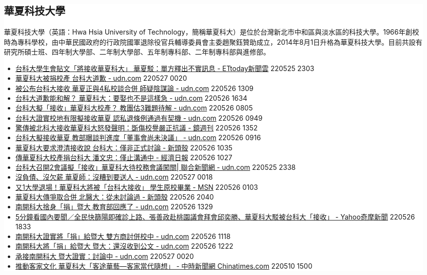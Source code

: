 ## 華夏科技大學

華夏科技大學（英語：Hwa Hsia University of Technology，簡稱華夏科大）是位於台灣新北市中和區與淡水區的科技大學。1966年創校時為專科學校，由中華民國政府的行政院國軍退除役官兵輔導委員會主委趙聚鈺贊助成立，2014年8月1日升格為華夏科技大學。目前共設有研究所碩士班、四年制大學部、二年制大學部、五年制專科部、二年制專科部與進修部。
- [台科大學生會貼文「將接收華夏科大」 華夏駁：單方釋出不實訊息 - ETtoday新聞雲](https://www.ettoday.net/news/20220525/2259130.htm "台科大學生會貼文「將接收華夏科大」 華夏駁：單方釋出不實訊息 - ETtoday新聞雲") 220525 2303
- [華夏科大被捐校產 台科大道歉 - udn.com](https://udn.com/news/story/6928/6343842?from=udn_ch2_menu_v2_main_cate "華夏科大被捐校產 台科大道歉 - udn.com") 220527 0020
- [被公布台科大接收 華夏正與4私校談合併 師疑陰謀論 - udn.com](https://udn.com/news/story/6885/6342186?from=udn-catelistnews_ch2 "被公布台科大接收 華夏正與4私校談合併 師疑陰謀論 - udn.com") 220526 1309
- [台科大道歉能和解？ 華夏科大：要娶也不是這樣急 - udn.com](https://udn.com/news/story/6929/6342904?from=udn-ch1_breaknews-1-0-news "台科大道歉能和解？ 華夏科大：要娶也不是這樣急 - udn.com") 220526 1634
- [台科大擬「接收」華夏科大校產？ 教團估3難題待解 - udn.com](https://udn.com/news/story/6885/6341256?from=udn_ch2_menu_v2_main_cate "台科大擬「接收」華夏科大校產？ 教團估3難題待解 - udn.com") 220526 0805
- [台科大證實校地有限擬接收華夏 認私退條例通過有契機 - udn.com](https://udn.com/news/story/6885/6341408?from=udn-ch1_breaknews-1-0-news "台科大證實校地有限擬接收華夏 認私退條例通過有契機 - udn.com") 220526 0949
- [驚傳被北科大接收華夏科大怒發聲明：斲傷校譽嚴正抗議 - 鏡週刊](https://www.mirrormedia.mg/story/20220526edi045 "驚傳被北科大接收華夏科大怒發聲明：斲傷校譽嚴正抗議 - 鏡週刊") 220526 1352
- [台科大擬接收華夏 教部曝談判進度「董事會尚未決議」 - udn.com](https://udn.com/news/story/6885/6341334?from=udn_ch2_menu_v2_main_cate "台科大擬接收華夏 教部曝談判進度「董事會尚未決議」 - udn.com") 220526 0916
- [華夏科大要求澄清接收說 台科大：僅非正式討論 - 新頭殼](https://newtalk.tw/news/view/2022-05-26/760759 "華夏科大要求澄清接收說 台科大：僅非正式討論 - 新頭殼") 220526 1035
- [傳華夏科大校產捐台科大 潘文忠：僅止溝通中 - 經濟日報](https://money.udn.com/money/story/7307/6341492?from=edn_newest_index "傳華夏科大校產捐台科大 潘文忠：僅止溝通中 - 經濟日報") 220526 1027
- [台科大召開2會議擬「接收」華夏科大待校務會議闖關| 聯合新聞網 - udn.com](https://udn.com/news/story/6885/6340958?from=udn-catebreaknews_ch2 "台科大召開2會議擬「接收」華夏科大待校務會議闖關| 聯合新聞網 - udn.com") 220525 2338
- [沒負債、沒欠薪 華夏師：沒糟到要送人 - udn.com](https://udn.com/news/story/6928/6343855?from=udn-catebreaknews_ch2 "沒負債、沒欠薪 華夏師：沒糟到要送人 - udn.com") 220527 0018
- [又1大學退場！華夏科大將被「台科大接收」 學生原校畢業 - MSN](https://www.msn.com/zh-tw/news/living/%E5%8F%881%E5%A4%A7%E5%AD%B8%E9%80%80%E5%A0%B4%EF%BC%81%E8%8F%AF%E5%A4%8F%E7%A7%91%E5%A4%A7%E5%B0%87%E8%A2%AB%E3%80%8C%E5%8F%B0%E7%A7%91%E5%A4%A7%E6%8E%A5%E6%94%B6%E3%80%8D-%E5%AD%B8%E7%94%9F%E5%8E%9F%E6%A0%A1%E7%95%A2%E6%A5%AD/ar-AAXIkmQ?li=BBqiNIb "又1大學退場！華夏科大將被「台科大接收」 學生原校畢業 - MSN") 220526 0103
- [華夏科大傳爭取合併 北醫大：從未討論過 - 新頭殼](https://newtalk.tw/news/view/2022-05-26/761236 "華夏科大傳爭取合併 北醫大：從未討論過 - 新頭殼") 220526 2040
- [南開科大捨身「捐」暨大 教育部回應了 - udn.com](https://udn.com/news/story/6885/6342238?from=udn-ch1_breaknews-1-0-news "南開科大捨身「捐」暨大 教育部回應了 - udn.com") 220526 1329
- [5分鐘看國內要聞／全民快篩陽即確診上路、張善政赴桃園議會拜會邱奕勝、華夏科大駁被台科大「接收」 - Yahoo奇摩新聞](https://tw.news.yahoo.com/5-%E5%88%86%E9%90%98%E7%9C%8B%E5%9C%8B%E5%85%A7%E8%A6%81%E8%81%9E%EF%BC%8F%E5%85%A8%E6%B0%91%E5%BF%AB%E7%AF%A9%E9%99%BD%E5%8D%B3%E7%A2%BA%E8%A8%BA%E4%B8%8A%E8%B7%AF%E3%80%81%E5%BC%B5%E5%96%84%E6%94%BF%E8%B5%B4%E6%A1%83%E5%9C%92%E8%AD%B0%E6%9C%83%E6%8B%9C%E6%9C%83%E9%82%B1%E5%A5%95%E5%8B%9D%E3%80%81%E8%8F%AF%E5%A4%8F%E7%A7%91%E5%A4%A7%E9%A7%81%E8%A2%AB%E5%8F%B0%E7%A7%91%E5%A4%A7%E3%80%8C%E6%8E%A5%E6%94%B6%E3%80%8D-103355332.html "5分鐘看國內要聞／全民快篩陽即確診上路、張善政赴桃園議會拜會邱奕勝、華夏科大駁被台科大「接收」 - Yahoo奇摩新聞") 220526 1833
- [南開科大證實將「捐」給暨大 雙方商討併校中 - udn.com](https://udn.com/news/story/6885/6341678?from=udn-catelistnews_ch2 "南開科大證實將「捐」給暨大 雙方商討併校中 - udn.com") 220526 1118
- [南開科大將「捐」給暨大 暨大：還沒收到公文 - udn.com](https://udn.com/news/story/6885/6341952?from=udn-ch1_breaknews-1-0-news "南開科大將「捐」給暨大 暨大：還沒收到公文 - udn.com") 220526 1222
- [承接南開科大 暨大證實：討論中 - udn.com](https://udn.com/news/story/6928/6343849?from=udn-catebreaknews_ch2 "承接南開科大 暨大證實：討論中 - udn.com") 220527 0020
- [推動客家文化 華夏科大「客途華藝—客家當代隨想」 - 中時新聞網 Chinatimes.com](https://www.chinatimes.com/realtimenews/20220510005486-260421 "推動客家文化 華夏科大「客途華藝—客家當代隨想」 - 中時新聞網 Chinatimes.com") 220510 1500
